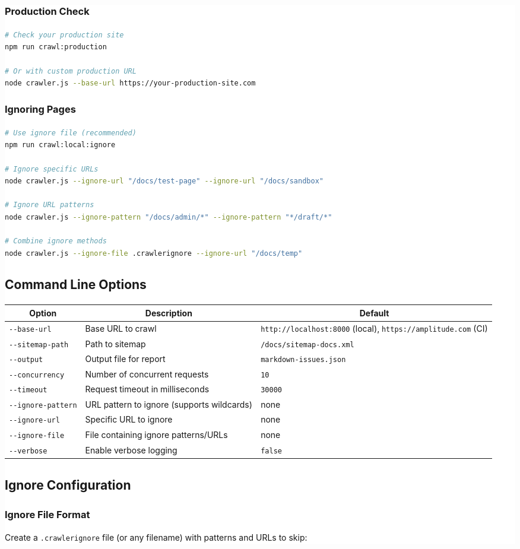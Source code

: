 ### Production Check
```bash
# Check your production site
npm run crawl:production

# Or with custom production URL
node crawler.js --base-url https://your-production-site.com
```

### Ignoring Pages
```bash
# Use ignore file (recommended)
npm run crawl:local:ignore

# Ignore specific URLs
node crawler.js --ignore-url "/docs/test-page" --ignore-url "/docs/sandbox"

# Ignore URL patterns
node crawler.js --ignore-pattern "/docs/admin/*" --ignore-pattern "*/draft/*"

# Combine ignore methods
node crawler.js --ignore-file .crawlerignore --ignore-url "/docs/temp"
```

## Command Line Options

| Option | Description | Default |
|--------|-------------|---------|
| `--base-url` | Base URL to crawl | `http://localhost:8000` (local), `https://amplitude.com` (CI) |
| `--sitemap-path` | Path to sitemap | `/docs/sitemap-docs.xml` |
| `--output` | Output file for report | `markdown-issues.json` |
| `--concurrency` | Number of concurrent requests | `10` |
| `--timeout` | Request timeout in milliseconds | `30000` |
| `--ignore-pattern` | URL pattern to ignore (supports wildcards) | none |
| `--ignore-url` | Specific URL to ignore | none |
| `--ignore-file` | File containing ignore patterns/URLs | none |
| `--verbose` | Enable verbose logging | `false` |

## Ignore Configuration

### Ignore File Format

Create a `.crawlerignore` file (or any filename) with patterns and URLs to skip:
